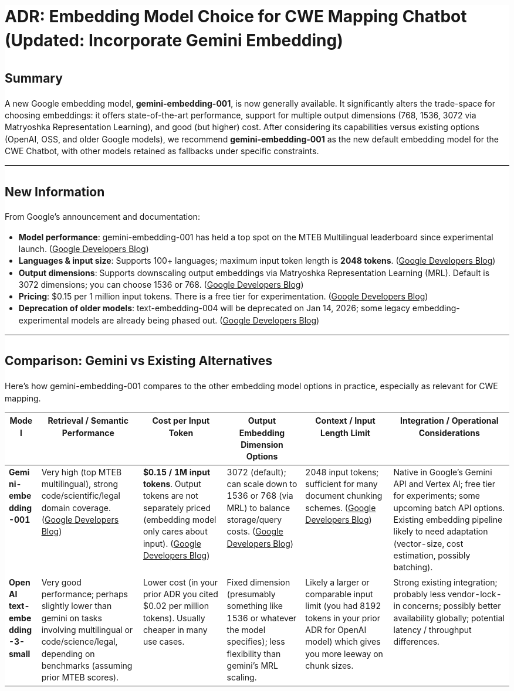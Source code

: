 # ADR: Embedding Model Choice for CWE Mapping Chatbot (Updated: Incorporate Gemini Embedding)

## Summary

A new Google embedding model, **gemini-embedding-001**, is now generally available. It significantly alters the trade-space for choosing embeddings: it offers state-of-the-art performance, support for multiple output dimensions (768, 1536, 3072 via Matryoshka Representation Learning), and good (but higher) cost. After considering its capabilities versus existing options (OpenAI, OSS, and older Google models), we recommend **gemini-embedding-001** as the new default embedding model for the CWE Chatbot, with other models retained as fallbacks under specific constraints.

---

## New Information

From Google’s announcement and documentation:

* **Model performance**: gemini-embedding-001 has held a top spot on the MTEB Multilingual leaderboard since experimental launch. ([Google Developers Blog][1])
* **Languages & input size**: Supports 100+ languages; maximum input token length is **2048 tokens**. ([Google Developers Blog][1])
* **Output dimensions**: Supports downscaling output embeddings via Matryoshka Representation Learning (MRL). Default is 3072 dimensions; you can choose 1536 or 768. ([Google Developers Blog][1])
* **Pricing**: \$0.15 per 1 million input tokens. There is a free tier for experimentation. ([Google Developers Blog][1])
* **Deprecation of older models**: text-embedding-004 will be deprecated on Jan 14, 2026; some legacy embedding-experimental models are already being phased out. ([Google Developers Blog][1])

---

## Comparison: Gemini vs Existing Alternatives

Here’s how gemini-embedding-001 compares to the other embedding model options in practice, especially as relevant for CWE mapping.

| Model                                              | Retrieval / Semantic Performance                                                                                                                                       | Cost per Input Token                                                                                                                          | Output Embedding Dimension Options                                                                                            | Context / Input Length Limit                                                                                                                   | Integration / Operational Considerations                                                                                                                                                                          |
| -------------------------------------------------- | ---------------------------------------------------------------------------------------------------------------------------------------------------------------------- | --------------------------------------------------------------------------------------------------------------------------------------------- | ----------------------------------------------------------------------------------------------------------------------------- | ---------------------------------------------------------------------------------------------------------------------------------------------- | ----------------------------------------------------------------------------------------------------------------------------------------------------------------------------------------------------------------- |
| **Gemini-embedding-001**                           | Very high (top MTEB multilingual), strong code/scientific/legal domain coverage. ([Google Developers Blog][1])                                                         | **\$0.15 / 1M input tokens**. Output tokens are not separately priced (embedding model only cares about input). ([Google Developers Blog][1]) | 3072 (default); can scale down to 1536 or 768 (via MRL) to balance storage/query costs. ([Google Developers Blog][1])         | 2048 input tokens; sufficient for many document chunking schemes. ([Google Developers Blog][1])                                                | Native in Google’s Gemini API and Vertex AI; free tier for experiments; some upcoming batch API options. Existing embedding pipeline likely to need adaptation (vector-size, cost estimation, possibly batching). |
| **OpenAI text-embedding-3-small**                  | Very good performance; perhaps slightly lower than gemini on tasks involving multilingual or code/science/legal, depending on benchmarks (assuming prior MTEB scores). | Lower cost (in your prior ADR you cited \$0.02 per million tokens). Usually cheaper in many use cases.                                        | Fixed dimension (presumably something like 1536 or whatever the model specifies); less flexibility than gemini’s MRL scaling. | Likely a larger or comparable input limit (you had 8192 tokens in your prior ADR for OpenAI model) which gives you more leeway on chunk sizes. | Strong existing integration; probably less vendor-lock-in concerns; possibly better availability globally; potential latency / throughput differences.                                                            |

[1]: https://developers.googleblog.com/en/gemini-embedding-available-gemini-api/